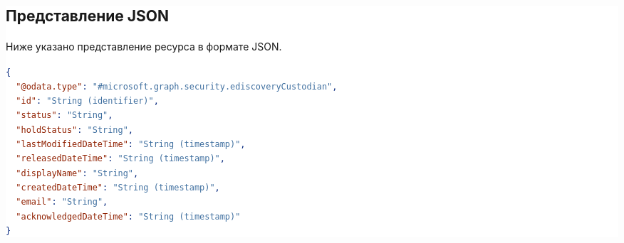 ## <a name="json-representation"></a>Представление JSON
Ниже указано представление ресурса в формате JSON.

``` json
{
  "@odata.type": "#microsoft.graph.security.ediscoveryCustodian",
  "id": "String (identifier)",
  "status": "String",
  "holdStatus": "String",
  "lastModifiedDateTime": "String (timestamp)",
  "releasedDateTime": "String (timestamp)",
  "displayName": "String",
  "createdDateTime": "String (timestamp)",
  "email": "String",
  "acknowledgedDateTime": "String (timestamp)"
}
```

